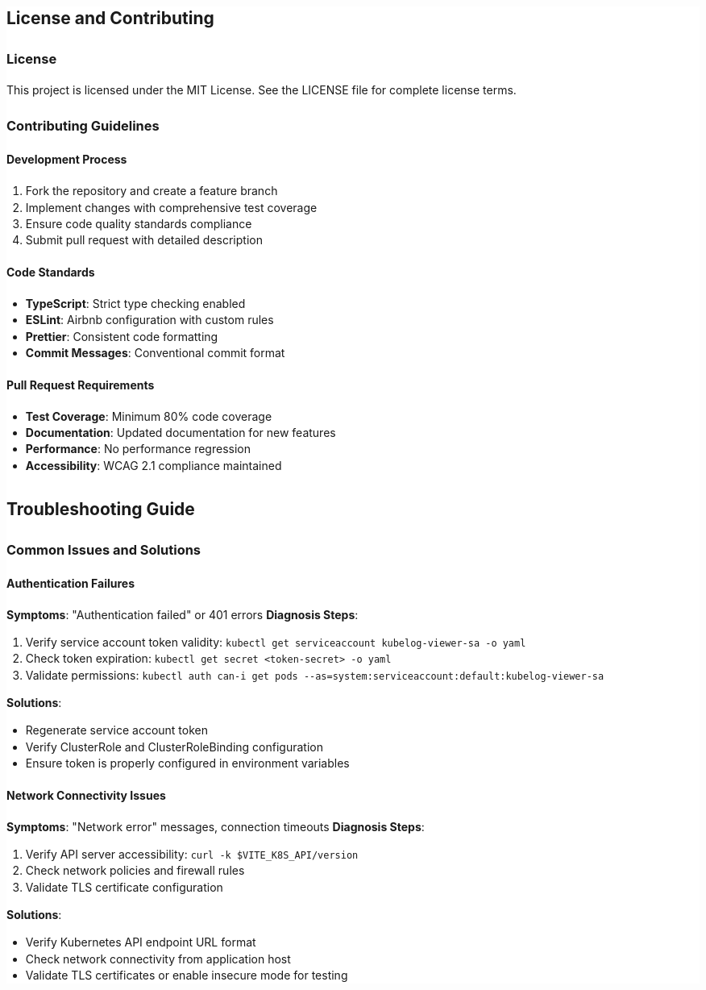 ## License and Contributing

### License
This project is licensed under the MIT License. See the LICENSE file for complete license terms.

### Contributing Guidelines

#### Development Process
1. Fork the repository and create a feature branch
2. Implement changes with comprehensive test coverage
3. Ensure code quality standards compliance
4. Submit pull request with detailed description

#### Code Standards
- **TypeScript**: Strict type checking enabled
- **ESLint**: Airbnb configuration with custom rules
- **Prettier**: Consistent code formatting
- **Commit Messages**: Conventional commit format

#### Pull Request Requirements
- **Test Coverage**: Minimum 80% code coverage
- **Documentation**: Updated documentation for new features
- **Performance**: No performance regression
- **Accessibility**: WCAG 2.1 compliance maintained

## Troubleshooting Guide

### Common Issues and Solutions

#### Authentication Failures
**Symptoms**: "Authentication failed" or 401 errors
**Diagnosis Steps**:
1. Verify service account token validity: `kubectl get serviceaccount kubelog-viewer-sa -o yaml`
2. Check token expiration: `kubectl get secret <token-secret> -o yaml`
3. Validate permissions: `kubectl auth can-i get pods --as=system:serviceaccount:default:kubelog-viewer-sa`

**Solutions**:
- Regenerate service account token
- Verify ClusterRole and ClusterRoleBinding configuration
- Ensure token is properly configured in environment variables

#### Network Connectivity Issues
**Symptoms**: "Network error" messages, connection timeouts
**Diagnosis Steps**:
1. Verify API server accessibility: `curl -k $VITE_K8S_API/version`
2. Check network policies and firewall rules
3. Validate TLS certificate configuration

**Solutions**:
- Verify Kubernetes API endpoint URL format
- Check network connectivity from application host
- Validate TLS certificates or enable insecure mode for testing
